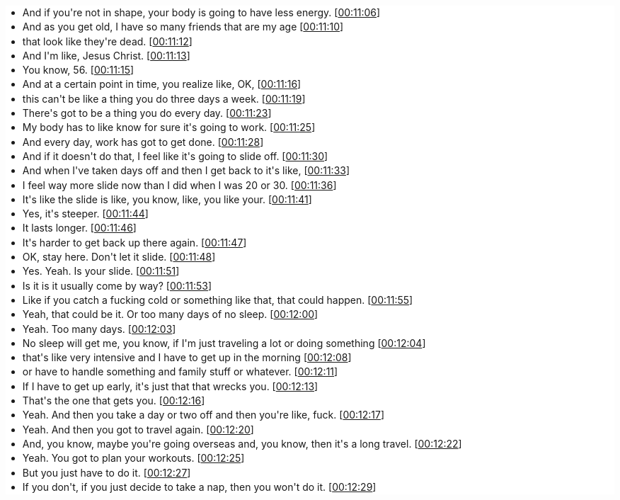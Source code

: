 *  And if you're not in shape, your body is going to have less energy. [[00:11:06](https://www.youtube.com/watch?v=vbde_-KgvTw&t=666.78s)]
*  And as you get old, I have so many friends that are my age [[00:11:10](https://www.youtube.com/watch?v=vbde_-KgvTw&t=670.18s)]
*  that look like they're dead. [[00:11:12](https://www.youtube.com/watch?v=vbde_-KgvTw&t=672.4599999999999s)]
*  And I'm like, Jesus Christ. [[00:11:13](https://www.youtube.com/watch?v=vbde_-KgvTw&t=673.98s)]
*  You know, 56. [[00:11:15](https://www.youtube.com/watch?v=vbde_-KgvTw&t=675.22s)]
*  And at a certain point in time, you realize like, OK, [[00:11:16](https://www.youtube.com/watch?v=vbde_-KgvTw&t=676.22s)]
*  this can't be like a thing you do three days a week. [[00:11:19](https://www.youtube.com/watch?v=vbde_-KgvTw&t=679.54s)]
*  There's got to be a thing you do every day. [[00:11:23](https://www.youtube.com/watch?v=vbde_-KgvTw&t=683.66s)]
*  My body has to like know for sure it's going to work. [[00:11:25](https://www.youtube.com/watch?v=vbde_-KgvTw&t=685.4599999999999s)]
*  And every day, work has got to get done. [[00:11:28](https://www.youtube.com/watch?v=vbde_-KgvTw&t=688.5799999999999s)]
*  And if it doesn't do that, I feel like it's going to slide off. [[00:11:30](https://www.youtube.com/watch?v=vbde_-KgvTw&t=690.9399999999999s)]
*  And when I've taken days off and then I get back to it's like, [[00:11:33](https://www.youtube.com/watch?v=vbde_-KgvTw&t=693.9s)]
*  I feel way more slide now than I did when I was 20 or 30. [[00:11:36](https://www.youtube.com/watch?v=vbde_-KgvTw&t=696.9399999999999s)]
*  It's like the slide is like, you know, like, you like your. [[00:11:41](https://www.youtube.com/watch?v=vbde_-KgvTw&t=701.6199999999999s)]
*  Yes, it's steeper. [[00:11:44](https://www.youtube.com/watch?v=vbde_-KgvTw&t=704.6999999999999s)]
*  It lasts longer. [[00:11:46](https://www.youtube.com/watch?v=vbde_-KgvTw&t=706.0999999999999s)]
*  It's harder to get back up there again. [[00:11:47](https://www.youtube.com/watch?v=vbde_-KgvTw&t=707.18s)]
*  OK, stay here. Don't let it slide. [[00:11:48](https://www.youtube.com/watch?v=vbde_-KgvTw&t=708.8199999999999s)]
*  Yes. Yeah. Is your slide. [[00:11:51](https://www.youtube.com/watch?v=vbde_-KgvTw&t=711.0999999999999s)]
*  Is it is it usually come by way? [[00:11:53](https://www.youtube.com/watch?v=vbde_-KgvTw&t=713.66s)]
*  Like if you catch a fucking cold or something like that, that could happen. [[00:11:55](https://www.youtube.com/watch?v=vbde_-KgvTw&t=715.9799999999999s)]
*  Yeah, that could be it. Or too many days of no sleep. [[00:12:00](https://www.youtube.com/watch?v=vbde_-KgvTw&t=720.3399999999999s)]
*  Yeah. Too many days. [[00:12:03](https://www.youtube.com/watch?v=vbde_-KgvTw&t=723.66s)]
*  No sleep will get me, you know, if I'm just traveling a lot or doing something [[00:12:04](https://www.youtube.com/watch?v=vbde_-KgvTw&t=724.9399999999999s)]
*  that's like very intensive and I have to get up in the morning [[00:12:08](https://www.youtube.com/watch?v=vbde_-KgvTw&t=728.6999999999999s)]
*  or have to handle something and family stuff or whatever. [[00:12:11](https://www.youtube.com/watch?v=vbde_-KgvTw&t=731.02s)]
*  If I have to get up early, it's just that that wrecks you. [[00:12:13](https://www.youtube.com/watch?v=vbde_-KgvTw&t=733.14s)]
*  That's the one that gets you. [[00:12:16](https://www.youtube.com/watch?v=vbde_-KgvTw&t=736.2199999999999s)]
*  Yeah. And then you take a day or two off and then you're like, fuck. [[00:12:17](https://www.youtube.com/watch?v=vbde_-KgvTw&t=737.26s)]
*  Yeah. And then you got to travel again. [[00:12:20](https://www.youtube.com/watch?v=vbde_-KgvTw&t=740.4599999999999s)]
*  And, you know, maybe you're going overseas and, you know, then it's a long travel. [[00:12:22](https://www.youtube.com/watch?v=vbde_-KgvTw&t=742.14s)]
*  Yeah. You got to plan your workouts. [[00:12:25](https://www.youtube.com/watch?v=vbde_-KgvTw&t=745.86s)]
*  But you just have to do it. [[00:12:27](https://www.youtube.com/watch?v=vbde_-KgvTw&t=747.9s)]
*  If you don't, if you just decide to take a nap, then you won't do it. [[00:12:29](https://www.youtube.com/watch?v=vbde_-KgvTw&t=749.14s)]